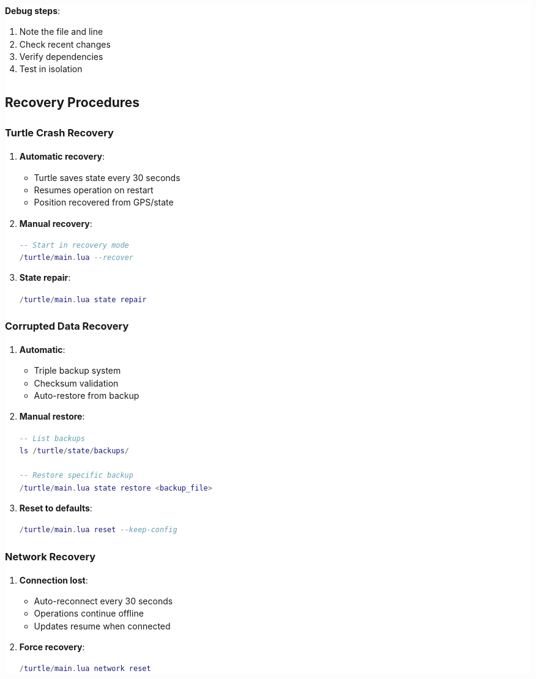 **Debug steps**:
1. Note the file and line
2. Check recent changes
3. Verify dependencies
4. Test in isolation

## Recovery Procedures

### Turtle Crash Recovery

1. **Automatic recovery**:
   - Turtle saves state every 30 seconds
   - Resumes operation on restart
   - Position recovered from GPS/state

2. **Manual recovery**:
   ```lua
   -- Start in recovery mode
   /turtle/main.lua --recover
   ```

3. **State repair**:
   ```lua
   /turtle/main.lua state repair
   ```

### Corrupted Data Recovery

1. **Automatic**:
   - Triple backup system
   - Checksum validation
   - Auto-restore from backup

2. **Manual restore**:
   ```lua
   -- List backups
   ls /turtle/state/backups/
   
   -- Restore specific backup
   /turtle/main.lua state restore <backup_file>
   ```

3. **Reset to defaults**:
   ```lua
   /turtle/main.lua reset --keep-config
   ```

### Network Recovery

1. **Connection lost**:
   - Auto-reconnect every 30 seconds
   - Operations continue offline
   - Updates resume when connected

2. **Force recovery**:
   ```lua
   /turtle/main.lua network reset
   ```

